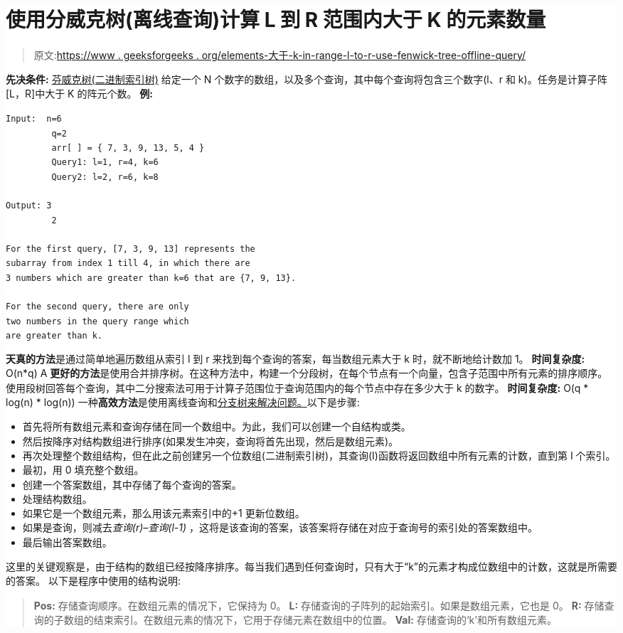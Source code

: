 # 使用分威克树(离线查询)计算 L 到 R 范围内大于 K 的元素数量

> 原文:[https://www . geeksforgeeks . org/elements-大于-k-in-range-l-to-r-use-fenwick-tree-offline-query/](https://www.geeksforgeeks.org/number-of-elements-greater-than-k-in-the-range-l-to-r-using-fenwick-tree-offline-queries/)

**先决条件:** [芬威克树(二进制索引树)](https://www.geeksforgeeks.org/binary-indexed-tree-or-fenwick-tree-2/)
给定一个 N 个数字的数组，以及多个查询，其中每个查询将包含三个数字(l、r 和 k)。任务是计算子阵[L，R]中大于 K 的阵元个数。
**例:**

```
Input:  n=6                                           
         q=2                                           
         arr[ ] = { 7, 3, 9, 13, 5, 4 }  
         Query1: l=1, r=4, k=6
         Query2: l=2, r=6, k=8

Output: 3
         2

For the first query, [7, 3, 9, 13] represents the 
subarray from index 1 till 4, in which there are 
3 numbers which are greater than k=6 that are {7, 9, 13}.

For the second query, there are only 
two numbers in the query range which
are greater than k.
```

**天真的方法**是通过简单地遍历数组从索引 l 到 r 来找到每个查询的答案，每当数组元素大于 k 时，就不断地给计数加 1。
**时间复杂度:** O(n*q)
A **更好的方法**是使用合并排序树。在这种方法中，构建一个分段树，在每个节点有一个向量，包含子范围中所有元素的排序顺序。使用段树回答每个查询，其中二分搜索法可用于计算子范围位于查询范围内的每个节点中存在多少大于 k 的数字。
**时间复杂度:** O(q * log(n) * log(n))
一种**高效方法**是使用离线查询和[分支树来解决问题。](https://www.geeksforgeeks.org/binary-indexed-tree-or-fenwick-tree-2/)以下是步骤:

*   首先将所有数组元素和查询存储在同一个数组中。为此，我们可以创建一个自结构或类。
*   然后按降序对结构数组进行排序(如果发生冲突，查询将首先出现，然后是数组元素)。
*   再次处理整个数组结构，但在此之前创建另一个位数组(二进制索引树)，其查询(I)函数将返回数组中所有元素的计数，直到第 I 个索引。
*   最初，用 0 填充整个数组。
*   创建一个答案数组，其中存储了每个查询的答案。
*   处理结构数组。
*   如果它是一个数组元素，那么用该元素索引中的+1 更新位数组。
*   如果是查询，则减去*查询(r)–查询(l-1)* ，这将是该查询的答案，该答案将存储在对应于查询号的索引处的答案数组中。
*   最后输出答案数组。

这里的关键观察是，由于结构的数组已经按降序排序。每当我们遇到任何查询时，只有大于“k”的元素才构成位数组中的计数，这就是所需要的答案。
以下是程序中使用的结构说明:

> **Pos:** 存储查询顺序。在数组元素的情况下，它保持为 0。
> **L:** 存储查询的子阵列的起始索引。如果是数组元素，它也是 0。
> **R:** 存储查询的子数组的结束索引。在数组元素的情况下，它用于存储元素在数组中的位置。
> **Val:** 存储查询的‘k’和所有数组元素。
